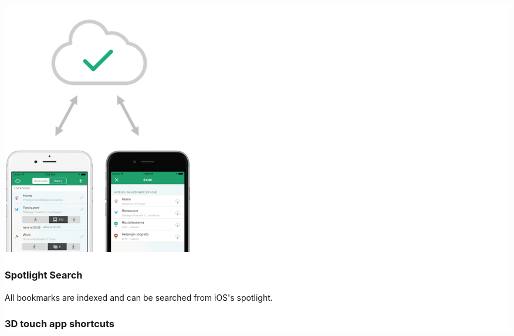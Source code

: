 <img src="Reitti/Pictures/iCloudSynchPic.png" width="320px"/>

### Spotlight Search
All bookmarks are indexed and can be searched from iOS's spotlight.

### 3D touch app shortcuts